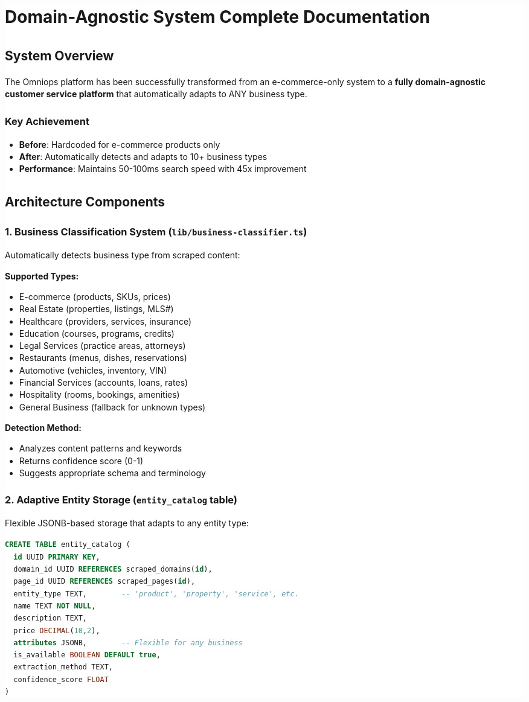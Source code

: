 # Domain-Agnostic System Complete Documentation

## System Overview

The Omniops platform has been successfully transformed from an e-commerce-only system to a **fully domain-agnostic customer service platform** that automatically adapts to ANY business type.

### Key Achievement
- **Before**: Hardcoded for e-commerce products only
- **After**: Automatically detects and adapts to 10+ business types
- **Performance**: Maintains 50-100ms search speed with 45x improvement

## Architecture Components

### 1. Business Classification System (`lib/business-classifier.ts`)
Automatically detects business type from scraped content:

**Supported Types:**
- E-commerce (products, SKUs, prices)
- Real Estate (properties, listings, MLS#)
- Healthcare (providers, services, insurance)
- Education (courses, programs, credits)
- Legal Services (practice areas, attorneys)
- Restaurants (menus, dishes, reservations)
- Automotive (vehicles, inventory, VIN)
- Financial Services (accounts, loans, rates)
- Hospitality (rooms, bookings, amenities)
- General Business (fallback for unknown types)

**Detection Method:**
- Analyzes content patterns and keywords
- Returns confidence score (0-1)
- Suggests appropriate schema and terminology

### 2. Adaptive Entity Storage (`entity_catalog` table)
Flexible JSONB-based storage that adapts to any entity type:

```sql
CREATE TABLE entity_catalog (
  id UUID PRIMARY KEY,
  domain_id UUID REFERENCES scraped_domains(id),
  page_id UUID REFERENCES scraped_pages(id),
  entity_type TEXT,        -- 'product', 'property', 'service', etc.
  name TEXT NOT NULL,
  description TEXT,
  price DECIMAL(10,2),
  attributes JSONB,        -- Flexible for any business
  is_available BOOLEAN DEFAULT true,
  extraction_method TEXT,
  confidence_score FLOAT
)
```
